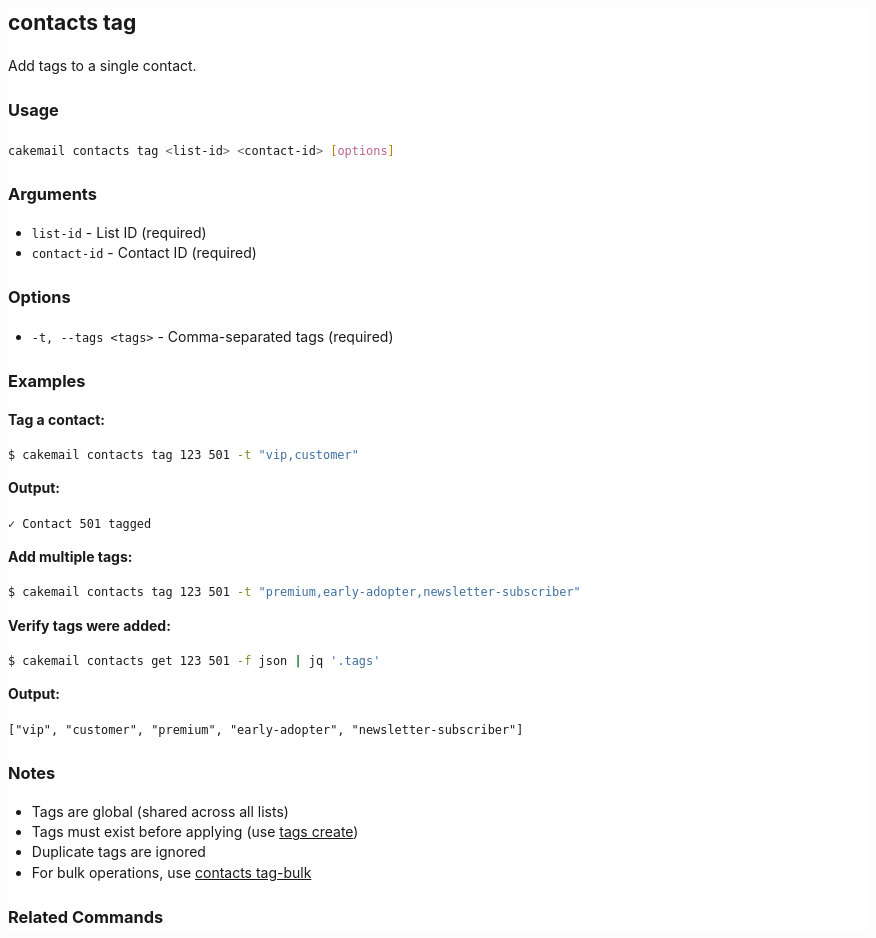 ## contacts tag

Add tags to a single contact.

### Usage

```bash
cakemail contacts tag <list-id> <contact-id> [options]
```

### Arguments

- `list-id` - List ID (required)
- `contact-id` - Contact ID (required)

### Options

- `-t, --tags <tags>` - Comma-separated tags (required)

### Examples

**Tag a contact:**

```bash
$ cakemail contacts tag 123 501 -t "vip,customer"
```

**Output:**
```
✓ Contact 501 tagged
```

**Add multiple tags:**

```bash
$ cakemail contacts tag 123 501 -t "premium,early-adopter,newsletter-subscriber"
```

**Verify tags were added:**

```bash
$ cakemail contacts get 123 501 -f json | jq '.tags'
```

**Output:**
```
["vip", "customer", "premium", "early-adopter", "newsletter-subscriber"]
```

### Notes

- Tags are global (shared across all lists)
- Tags must exist before applying (use [tags create](/en/cli/command-reference/tags#tags-create))
- Duplicate tags are ignored
- For bulk operations, use [contacts tag-bulk](#contacts-tag-bulk)

### Related Commands
